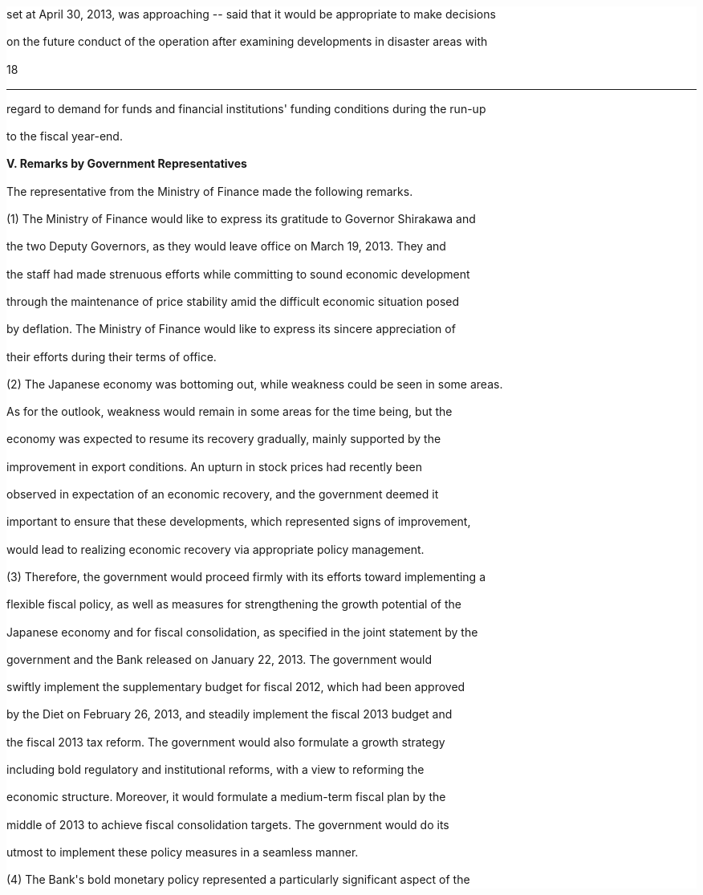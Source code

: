 set at April 30, 2013, was approaching -- said that it would be appropriate to make decisions

on the future conduct of the operation after examining developments in disaster areas with

18


-----

regard to demand for funds and financial institutions' funding conditions during the run-up

to the fiscal year-end.

**V. Remarks by Government Representatives**

The representative from the Ministry of Finance made the following remarks.

(1) The Ministry of Finance would like to express its gratitude to Governor Shirakawa and

the two Deputy Governors, as they would leave office on March 19, 2013. They and

the staff had made strenuous efforts while committing to sound economic development

through the maintenance of price stability amid the difficult economic situation posed

by deflation. The Ministry of Finance would like to express its sincere appreciation of

their efforts during their terms of office.

(2) The Japanese economy was bottoming out, while weakness could be seen in some areas.

As for the outlook, weakness would remain in some areas for the time being, but the

economy was expected to resume its recovery gradually, mainly supported by the

improvement in export conditions. An upturn in stock prices had recently been

observed in expectation of an economic recovery, and the government deemed it

important to ensure that these developments, which represented signs of improvement,

would lead to realizing economic recovery via appropriate policy management.

(3) Therefore, the government would proceed firmly with its efforts toward implementing a

flexible fiscal policy, as well as measures for strengthening the growth potential of the

Japanese economy and for fiscal consolidation, as specified in the joint statement by the

government and the Bank released on January 22, 2013. The government would

swiftly implement the supplementary budget for fiscal 2012, which had been approved

by the Diet on February 26, 2013, and steadily implement the fiscal 2013 budget and

the fiscal 2013 tax reform. The government would also formulate a growth strategy

including bold regulatory and institutional reforms, with a view to reforming the

economic structure. Moreover, it would formulate a medium-term fiscal plan by the

middle of 2013 to achieve fiscal consolidation targets. The government would do its

utmost to implement these policy measures in a seamless manner.

(4) The Bank's bold monetary policy represented a particularly significant aspect of the
